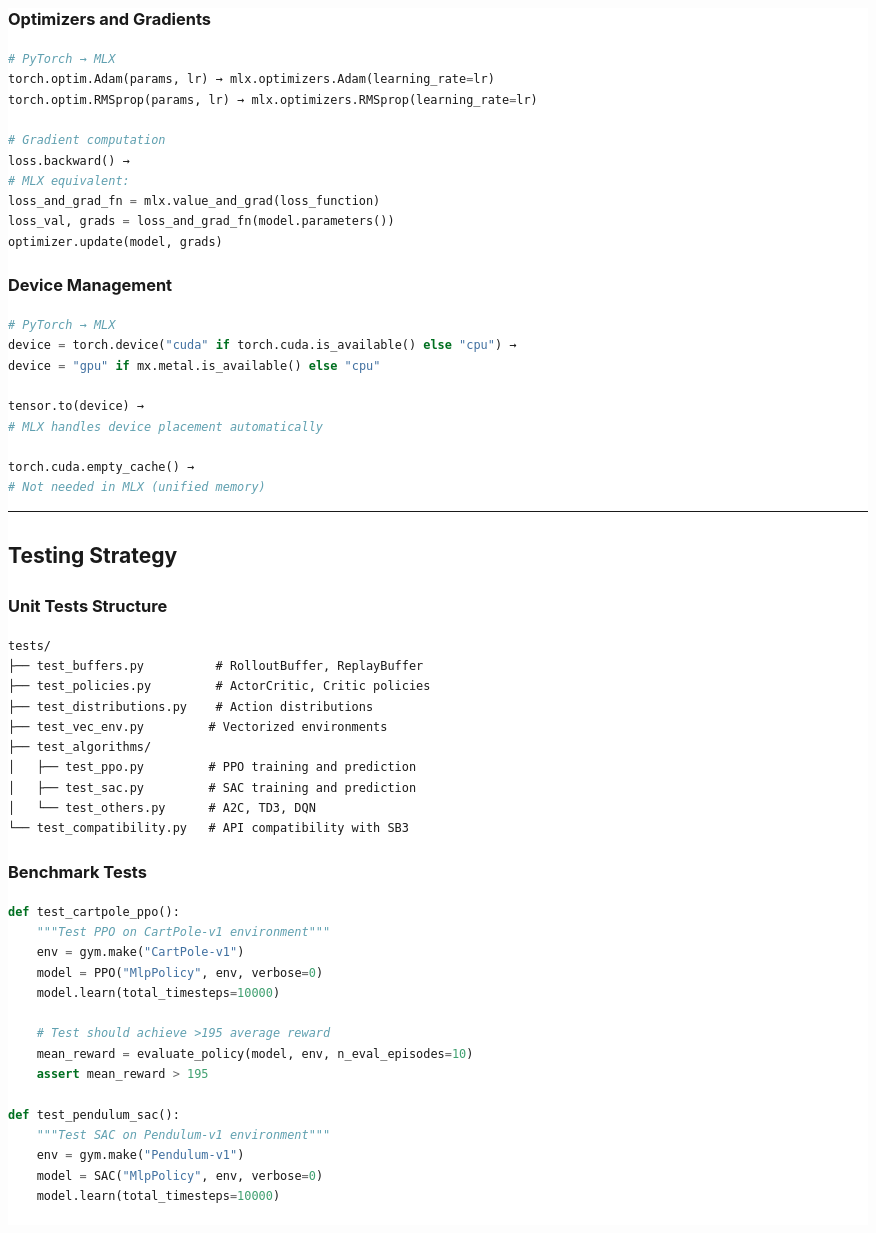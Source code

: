 ### Optimizers and Gradients
```python
# PyTorch → MLX
torch.optim.Adam(params, lr) → mlx.optimizers.Adam(learning_rate=lr)
torch.optim.RMSprop(params, lr) → mlx.optimizers.RMSprop(learning_rate=lr)

# Gradient computation
loss.backward() → 
# MLX equivalent:
loss_and_grad_fn = mlx.value_and_grad(loss_function)
loss_val, grads = loss_and_grad_fn(model.parameters())
optimizer.update(model, grads)
```

### Device Management
```python
# PyTorch → MLX
device = torch.device("cuda" if torch.cuda.is_available() else "cpu") →
device = "gpu" if mx.metal.is_available() else "cpu"

tensor.to(device) → 
# MLX handles device placement automatically

torch.cuda.empty_cache() → 
# Not needed in MLX (unified memory)
```

---

## Testing Strategy

### Unit Tests Structure
```
tests/
├── test_buffers.py          # RolloutBuffer, ReplayBuffer
├── test_policies.py         # ActorCritic, Critic policies  
├── test_distributions.py    # Action distributions
├── test_vec_env.py         # Vectorized environments
├── test_algorithms/
│   ├── test_ppo.py         # PPO training and prediction
│   ├── test_sac.py         # SAC training and prediction  
│   └── test_others.py      # A2C, TD3, DQN
└── test_compatibility.py   # API compatibility with SB3
```

### Benchmark Tests
```python
def test_cartpole_ppo():
    """Test PPO on CartPole-v1 environment"""
    env = gym.make("CartPole-v1")
    model = PPO("MlpPolicy", env, verbose=0)
    model.learn(total_timesteps=10000)
    
    # Test should achieve >195 average reward
    mean_reward = evaluate_policy(model, env, n_eval_episodes=10)
    assert mean_reward > 195

def test_pendulum_sac():
    """Test SAC on Pendulum-v1 environment"""
    env = gym.make("Pendulum-v1") 
    model = SAC("MlpPolicy", env, verbose=0)
    model.learn(total_timesteps=10000)
    
```